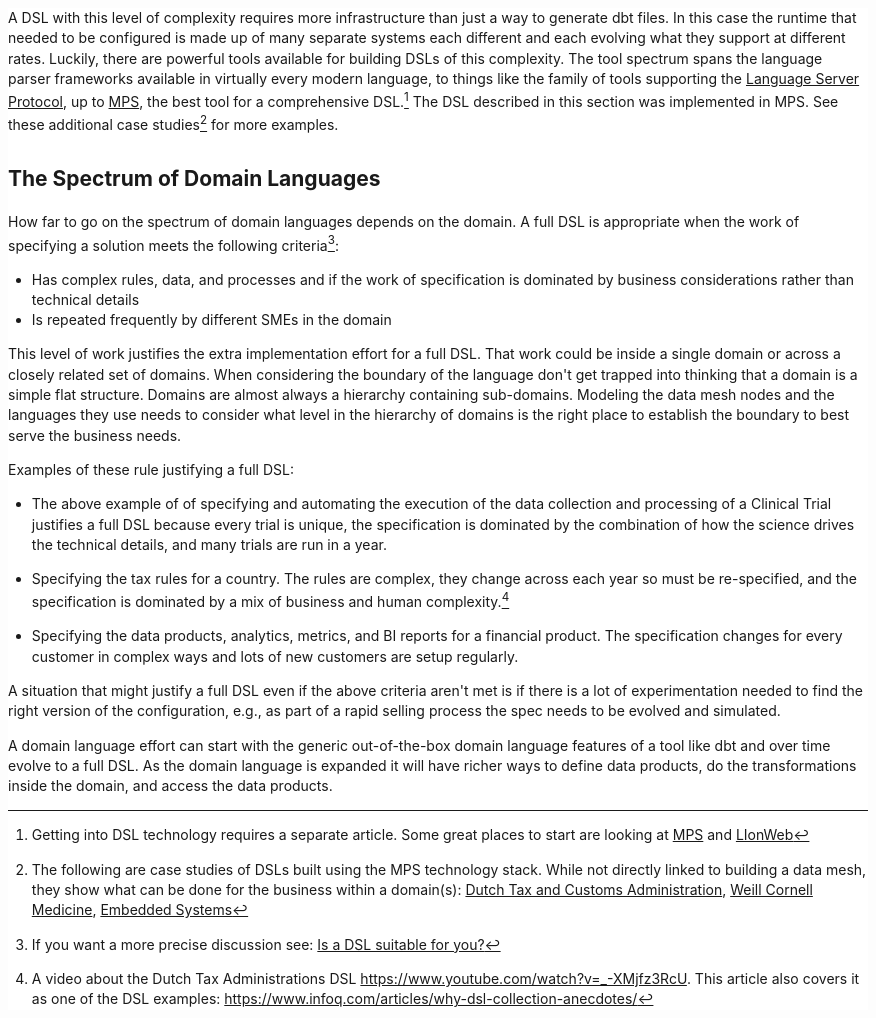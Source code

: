 A DSL with this level of complexity requires more infrastructure than just a way to generate dbt files. In this case the runtime that needed to be configured is made up of many separate systems each different and each evolving what they support at different rates.  Luckily, there are powerful tools available for building DSLs of this complexity. The tool spectrum spans the language parser frameworks available in virtually every modern language, to things like the family of tools supporting the [Language Server Protocol](https://microsoft.github.io/language-server-protocol/), up to [MPS](https://www.jetbrains.com/mps/), the best tool for a comprehensive DSL.[^MPS] The DSL described in this section was implemented in MPS. See these additional case studies[^case-studies] for more examples.

  [^MPS]: Getting into DSL technology requires a separate article. Some great places to start are looking at [MPS](https://www.jetbrains.com/mps/) and [LIonWeb](https://github.com/lionweb-org/)

  [^generate-more-than-dbt]: It's never a simple as just generating dbt config files but that is the majority of what is generated. Other things like database DDL, blocks of shell scripts or python code are also generated to fill gaps between tools like dbt.

  [^clario-mps-talk]: These examples are taken from a presentation [by Clario at a DSL conference](https://www.youtube.com/watch?v=zag7hkaHWD0&list=PLQ176FUIyIUZ6e7lGYfyzYlnNkZiB2n9v&index=9).

 
  [^case-studies]: The following are case studies of DSLs built using the MPS technology stack. While not directly linked to building a data mesh, they show what can be done for the business within a domain(s): [Dutch Tax and Customs Administration](https://resources.jetbrains.com/storage/products/mps/docs/MPS_DTO_Case_Study.pdf?_ga=2.229567068.150420234.1691413922-272529924.1689613960&_gl=1*1bh6ywx*_ga*MjcyNTI5OTI0LjE2ODk2MTM5NjA.*_ga_9J976DJZ68*MTY5MTQxMzkyMS4xNC4xLjE2OTE0MTQyNDcuMjIuMC4w), [Weill Cornell Medicine](https://resources.jetbrains.com/storage/products/mps/docs/MPS_MetaR_Case_Study.pdf?_ga=2.36062816.150420234.1691413922-272529924.1689613960&_gl=1*c5u0gz*_ga*MjcyNTI5OTI0LjE2ODk2MTM5NjA.*_ga_9J976DJZ68*MTY5MTQxMzkyMS4xNC4xLjE2OTE0MTQyMzIuMzcuMC4w), [Embedded Systems](https://resources.jetbrains.com/storage/products/mps/docs/MPS_mbeddr_Case_Study.pdf?_ga=2.231493343.150420234.1691413922-272529924.1689613960&_gl=1*ift3j2*_ga*MjcyNTI5OTI0LjE2ODk2MTM5NjA.*_ga_9J976DJZ68*MTY5MTQxMzkyMS4xNC4xLjE2OTE0MTQzNTAuNjAuMC4w)

## The Spectrum of Domain Languages

How far to go on the spectrum of domain languages depends on the domain. A full DSL is appropriate when the work of specifying a solution meets the following criteria[^criteria]:

- Has complex rules, data, and processes and if the work of specification is dominated by business considerations rather than technical details 
- Is repeated frequently by different SMEs in the domain 

This level of work justifies the extra implementation effort for a full DSL. That work could be inside a single domain or across a closely related set of domains. When considering the boundary of the language don't get trapped into thinking that a domain is a simple flat structure. Domains are almost always a hierarchy containing sub-domains. Modeling the data mesh nodes and the languages they use needs to consider what level in the hierarchy of domains is the right place to establish the boundary to best serve the business needs. 

Examples of these rule justifying a full DSL:

- The above example of of specifying and automating the execution of the data collection and processing of a Clinical Trial justifies a full DSL because every trial is unique, the specification is dominated by the combination of how the science drives the technical details, and many trials are run in a year. 
- Specifying the tax rules for a country. The rules are complex, they change across each year so must be re-specified, and the specification is dominated by a mix of business and human complexity.[^tax-dsl] 
- Specifying the data products, analytics, metrics, and BI reports for a financial product. The specification changes for every customer in complex ways and lots of new customers are setup regularly. 

  [^tax-dsl]: A video about the Dutch Tax Administrations DSL https://www.youtube.com/watch?v=_-XMjfz3RcU. This article also covers it as one of the DSL examples: https://www.infoq.com/articles/why-dsl-collection-anecdotes/

A situation that might justify a full DSL even if the above criteria aren't met is if there is a lot of experimentation needed to find the right version of the configuration, e.g., as part of a rapid selling process the spec needs to be evolved and simulated. 

A domain language effort can start with the generic out-of-the-box domain language features of a tool like dbt and over time evolve to a full DSL. As the domain language is expanded it will have richer ways to define data products, do the transformations inside the domain, and access the data products.


  [^original-article]: This picture is is copied from the original article on data mesh: [Data Mesh Principles and Logical Architecture](https://martinfowler.com/articles/data-mesh-principles.html). 
  [^data-mesh-intro]: See [Data Mesh: Delivering Data-Driven Value at Scale](https://www.amazon.com/Data-Mesh-Delivering-Data-Driven-Value/dp/1492092398/ref=sr_1_1?crid=2WUIEMPCPFXWK&keywords=Data+Mesh%3A+Delivering+Data-Driven+Value+at+Scale&qid=1690809592&sprefix=data+mesh+delivering+data-driven+value+at+scale%2Caps%2C97&sr=8-1) or Starburst's [Description of a Data Mesh](https://www.starburst.io/learn/data-fundamentals/what-is-data-mesh/) and [Accelerating Your Cloud Migration Journey with a Data Mesh Architecture](accelerating-your-cloud-migration-journey-with-a-data-mesh-architecture/)
[^markus-on-DDD]: For more about the intersection of DDD and the language of domains see [On the Relationship between Domain-Driven Design and Domain-Specific Languages](https://www.linkedin.com/pulse/relationship-between-domain-driven-design-languages-markus-voelter/)
[^DSL-community]: Great places to start with DSLs are this community: [Subject Matter First](https://subjectmatterfirst.org/) and the writings of this master practitioner: [the further reading list after this article](https://www.linkedin.com/pulse/relationship-between-domain-driven-design-languages-markus-voelter/) or just google for anything written by Markus Voelter.
[^Markus-adapted]: This paragraph is taken from articles written by [Markus Voelter](https://voelter.de/index.html). 
 [^dbt-vs-other-tools]: Dbt is better than other products that attempt SME self-service because those tools and their drag-and-drop GUIs rarely allow enough customization to create a full DSL, e.g., creating a completely new domain specific front end while loosing none of the features of the tool. My experience is that generic drag-and-drop tools always require dropping down to a code level. This switch between GUI and code destroys understandability and productivity. A language approach assumes the DSL is the core of the solution and then selectively adds UI support for to make some complex language features easier to edit.
  [^data-API]: In the data mesh pictures, APIs with a 'D' are Data APIs. Those with an 'O' are operational or other types of APIs.
  [^dbt-semantic-layer]: See: https://docs.getdbt.com/docs/use-dbt-semantic-layer/dbt-semantic-layer
  [^formalize]: This article gets into the details of the formalization needed to know [When is something a (domain-specific) language?](https://www.linkedin.com/pulse/when-something-domain-specific-language-markus-voelter/)
  [^yet-another-attempt]: For more insight into what a DSLs and some additional examples see: [Yet another attempt at explaining Domain Specific Languages](https://www.linkedin.com/pulse/yet-another-attempt-explaining-domain-specific-markus-voelter/).
 [^clinical-trials]: Clinical trials are research studies that test a medical, surgical, or behavioral intervention in people. These trials are the primary way that researchers determine if a new form of treatment or prevention, such as a new drug, diet, or medical device (for example, a pacemaker), is safe and effective in people.
  [^data-vault]: See https://www.data-vault.co.uk/what-is-data-vault/ or google 'data vault' to see the massive amount of information available about it. 
  [^dbt-vault]: We used an earlier version of it called dbt-vault. It may have become easier to configure since then. What's important is the example of hiding technical details from the SMEs by wrapping it with a DSL. An important benefit of a tool evolution like this, discussed later in this article, is that the DSL isolates you from the tech changes, see:  write section on tech evolution. TODO: investigate whether it's more DSL in the new version.
  [^criteria]: If you want a more precise discussion see: [Is a DSL suitable for you?](https://voelter.de/doyouneedone.html)
[^operational-api]: The data mesh literature calls the APIs labeled as 'O' in the diagrams the 'operational' APIs. In this article I'm considering the 'D' APIs to be the database access to data-products via SQL and the http style access via the 'O' APIs. 
  [^language-based-api-limits]: Yes there will potentially need to be different APIs for different aspects or sub-sets of the language. I'm exaggerating for impact. 